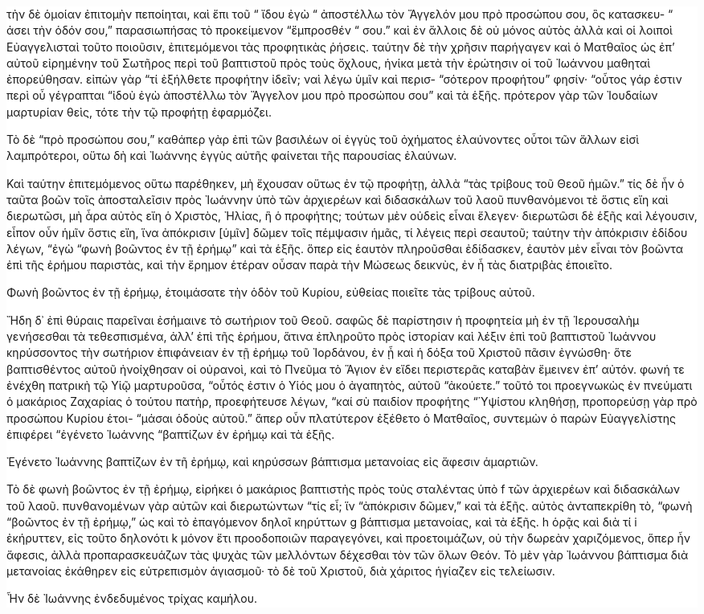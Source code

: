 <pb n="267"/>
τὴν δὲ ὁμοίαν ἐπιτομὴν πεποίηται, καὶ ἔπι τοῦ “ ἴδου ἐγὼ
“ ἀποστέλλω τὸν Ἄγγελόν μου πρὸ προσώπου σου, ὃς κατασκευ-
“ άσει τὴν ὁδόν σου,” παρασιωπήσας τὸ προκείμενον “ἔμπροσθέν
“ σου.” καὶ ἐν ἄλλοις δὲ οὐ μόνος αὐτὸς ἀλλὰ καὶ οἱ λοιποὶ Εὐαγγελισταὶ
τοῦτο ποιοῦσιν, ἐπιτεμόμενοι τὰς προφητικὰς ῥήσεις. <lb n="5"/>
ταύτην δὲ τὴν χρῆσιν παρήγαγεν καὶ ὁ Ματθαῖος ὡς ἐπ’ αὐτοῦ
εἰρημένην τοῦ Σωτῆρος περὶ τοῦ βαπτιστοῦ πρὸς τοὺς ὄχλους,
ἡνίκα μετὰ τὴν ἐρώτησιν οἱ τοῦ Ἰωάννου μαθηταὶ ἐπορεύθησαν.
εἰπὼν γὰρ “τί ἐξήλθετε προφήτην ἰδεῖν; ναὶ λέγω ὑμῖν καὶ περισ-
“σότερον προφήτου” φησίν· “οὗτος γάρ ἐστιν περὶ οὗ γέγραπται <lb n="10"/>
“ἰδοὺ ἐγὼ ἀποστέλλω τὸν Ἄγγελον μου πρὸ προσώπου σου” καὶ
τὰ ἑξῆς. πρότερον γὰρ τῶν Ἰουδαίων μαρτυρίαν θεὶς, τότε τὴν
τῷ προφήτῃ ἐφαρμόζει.</p>
<p>Τὸ δὲ “πρὸ προσώπου σου,” καθάπερ γὰρ ἐπὶ τῶν βασιλέων οἱ
ἐγγὺς τοῦ ὀχήματος ἐλαύνοντες οὗτοι τῶν ἄλλων εἰσὶ λαμπρότεροι, <lb n="15"/>
οὕτω δὴ καὶ Ἰωάννης ἐγγὺς αὐτῆς φαίνεται τῆς παρουσίας
ἐλαύνων.</p>
<p>Καὶ ταύτην ἐπιτεμόμενος οὕτω παρέθηκεν, μὴ ἔχουσαν οὕτως ἐν
τῷ προφήτῃ, ἀλλὰ “τὰς τρίβους τοῦ Θεοῦ ἡμῶν.” τίς δὲ ἦν ὁ
ταῦτα βοῶν τοῖς ἀποσταλεῖσιν πρὸς Ἰωάννην ὑπὸ τῶν ἀρχιερέων <lb n="20"/>
καὶ διδασκάλων τοῦ λαοῦ πυνθανόμενοι τὲ ὅστις εἴη καὶ διερωτῶσι,
μὴ ἆρα αὐτὸς εἴη ὁ Χριστὸς, Ἠλίας, ἣ ὁ προφήτης; τούτων μὲν
οὐδεὶς εἶναι ἔλεγεν· διερωτῶσι δὲ ἑξῆς καὶ λέγουσιν, εἶπον οὖν ἡμῖν
ὅστις εἴη, ἵνα ἀπόκρισιν [ὑμῖν] δῶμεν τοῖς πέμψασιν ἡμᾶς, τί
λέγεις περὶ σεαυτοῦ; ταύτην τὴν ἀπόκρισιν ἐδίδου λέγων, “ἐγὼ <lb n="25"/>
“φωνὴ βοῶντος ἐν τῇ ἐρήμῳ” καὶ τὰ ἑξῆς. ὅπερ εἰς ἑαυτὸν πληροῦσθαι
ἐδίδασκεν, ἑαυτὸν μὲν εἶναι τὸν βοῶντα ἐπὶ τῆς ἐρήμου
παριστὰς, καὶ τὴν ἔρημον ἑτέραν οὖσαν παρὰ τὴν Μώσεως δεικνὺς,
ἐν ἧ τὰς διατριβὰς ἐποιεῖτο.</p>
<lb n="3"/> <p>Φωνὴ βοῶντος ἐν τῇ ἐρήμῳ, ἑτοιμάσατε τὴν ὁδὸν <lb n="30"/>
τοῦ Κυρίου, εὐθείας ποιεῖτε τὰς τρίβους αὐτοῦ.</p>
<p>Ἤδη δ᾿ ἐπὶ θύραις παρεῖναι ἐσήμαινε τὸ σωτήριον τοῦ Θεοῦ.
σαφῶς δὲ παρίστησιν ἡ προφητεία μὴ ἐν τῇ Ἱερουσαλὴμ γενήσεσθαι

<pb n="268"/>
τὰ τεθεσπισμένα, ἀλλ’ ἐπὶ τῆς ἐρήμου, ἅτινα ἐπληροῦτο
πρὸς ἱστορίαν καὶ λέξιν ἐπὶ τοῦ βαπτιστοῦ Ἰωάννου κηρύσσοντος
τὴν σωτήριον ἐπιφάνειαν ἐν τῇ ἐρήμῳ τοῦ Ἰορδάνου, ἐν ᾗ καὶ ἡ
δόξα τοῦ Χριστοῦ πᾶσιν ἐγνώσθη· ὅτε βαπτισθέντος αὐτοῦ
ἠνοίχθησαν οἱ οὐρανοὶ, καὶ τὸ Πνεῦμα τὸ Ἅγιον ἐν εἴδει περιστερᾶς <lb n="5"/>
καταβὰν ἔμεινεν ἐπ’ αὐτόν. φωνή τε ἐνέχθη πατρικὴ τῷ
Υἱῷ μαρτυροῦσα, “οὗτός ἐστιν ὁ Υἱός μου ὁ ἀγαπητὸς, αὐτοῦ
“ἀκούετε.” τοῦτό τοι προεγνωκὼς ἐν πνεύματι ὁ μακάριος Ζαχαρίας
ὁ τούτου πατὴρ, προεφήτευσε λέγων, “καί σὺ παιδίον προφήτης
“Ὑψίστου κληθήσῃ, προπορεύσῃ γὰρ πρὸ προσώπου Κυρίου ἑτοι- <lb n="10"/>
“μάσαι ὁδοὺς αὐτοῦ.” ἅπερ οὖν πλατύτερον ἐξέθετο ὁ Ματθαῖος,
συντεμὼν ὁ παρὼν Εὐαγγελίστης ἐπιφέρει “ἐγένετο Ἰωάννης
“βαπτίζων ἐν ἐρήμῳ καὶ τὰ ἑξῆς.</p>
<lb n="4"/> <p>Ἐγένετο Ἰωάννης βαπτίζων ἐν τῆ ἐρήμῳ, καὶ κηρύσσων
βάπτισμα μετανοίας εἰς ἄφεσιν ἁμαρτιῶν.</p> <lb n="15"/>
<p>Τὸ δὲ φωνὴ βοῶντος ἐν τῇ ἐρήμῳ, εἰρήκει ὁ μακάριος βαπτιστὴς
πρὸς τοὺς σταλέντας ὑπὸ f τῶν ἀρχιερέων καὶ διδασκάλων
τοῦ λαοῦ. πυνθανομένων γὰρ αὐτῶν καὶ διερωτώντων “τίς εἶ; ἵν
“ἀπόκρισιν δῶμεν,” καὶ τὰ ἑξῆς. αὐτὸς ἀνταπεκρίθη τὸ, “φωνὴ
“βοῶντος ἐν τῇ ἐρήμῳ,” ὡς καὶ τὸ ἐπαγόμενον δηλοῖ κηρύττων g <lb n="20"/>
βάπτισμα μετανοίας, καὶ τὰ ἑξῆς. h ὁρᾷς καὶ διὰ τί i ἐκήρυττεν,
εἰς τοῦτο δηλονότι k μόνον ἔτι προοδοποιῶν παραγεγόνει, καὶ προετοιμάζων,
οὐ τὴν δωρεὰν χαριζόμενος, ὅπερ ἦν ἄφεσις, ἀλλὰ
προπαρασκευάζων τὰς ψυχὰς τῶν μελλόντων δέχεσθαι τὸν τῶν
ὅλων Θεόν. Τὸ μὲν γὰρ Ἰωάννου βάπτισμα διὰ μετανοίας <lb n="25"/>
ἐκάθηρεν εἰς εὐτρεπισμὸν ἁγιασμοῦ· τὸ δὲ τοῦ Χριστοῦ, διὰ
χάριτος ἡγίαζεν εἰς τελείωσιν.</p>
<p>Ἦν δὲ Ἰωάννης ἐνδεδυμένος τρίχας καμήλου.</p>